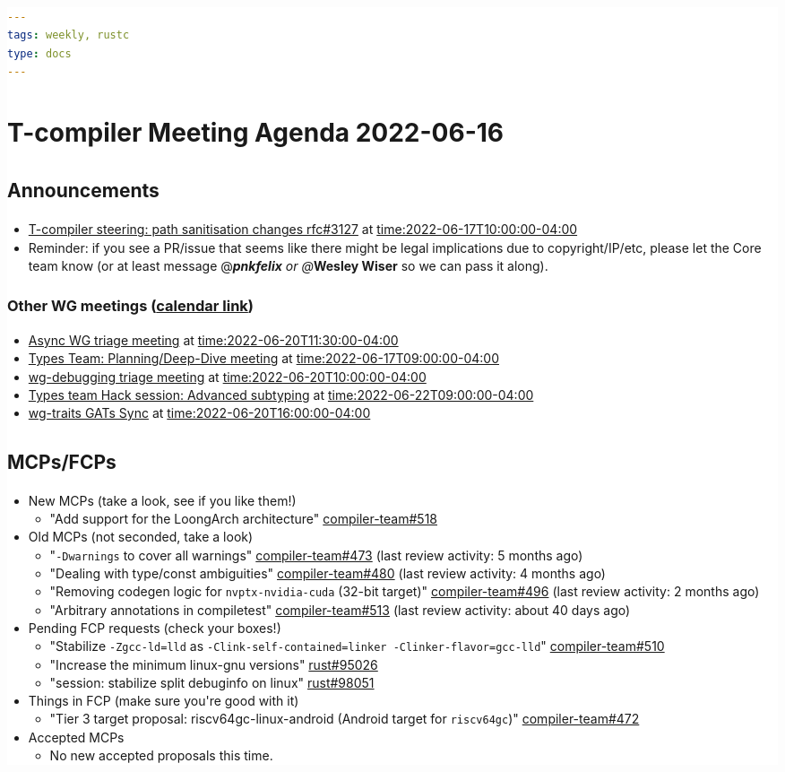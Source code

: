 ```yaml
---
tags: weekly, rustc
type: docs
---
```


# T-compiler Meeting Agenda 2022-06-16

## Announcements

- [T-compiler steering: path sanitisation changes rfc#3127](https://www.google.com/calendar/event?eid=Nm8xbGtqbHBzMjdpcTRjcHAybmw4a3Y0ZjEgNnU1cnJ0Y2U2bHJ0djA3cGZpM2RhbWdqdXNAZw) at <time:2022-06-17T10:00:00-04:00>
- Reminder: if you see a PR/issue that seems like there might be legal implications due to copyright/IP/etc, please let the Core team know (or at least message @_**pnkfelix** or @_**Wesley Wiser** so we can pass it along).

### Other WG meetings ([calendar link](https://calendar.google.com/calendar/embed?src=6u5rrtce6lrtv07pfi3damgjus%40group.calendar.google.com))
  - [Async WG triage meeting](https://www.google.com/calendar/event?eid=cXZ1NGZncDF1dXA1NnVnMnA1M2Mzb2lvdWVfMjAyMjA2MjBUMTUzMDAwWiA2dTVycnRjZTZscnR2MDdwZmkzZGFtZ2p1c0Bn) at <time:2022-06-20T11:30:00-04:00>
  - [Types Team: Planning/Deep-Dive meeting](https://www.google.com/calendar/event?eid=M3JsYmdkN2F0cjdtYXE0Z2ljYzM4Nm42NTRfMjAyMjA2MTdUMTMwMDAwWiA2dTVycnRjZTZscnR2MDdwZmkzZGFtZ2p1c0Bn) at <time:2022-06-17T09:00:00-04:00>
  - [wg-debugging triage meeting](https://www.google.com/calendar/event?eid=NjAwbDEwNzNmMzVsNDZucnFsdDdwbGJrdDRfMjAyMjA2MjBUMTQwMDAwWiA2dTVycnRjZTZscnR2MDdwZmkzZGFtZ2p1c0Bn) at <time:2022-06-20T10:00:00-04:00>
  - [Types team Hack session: Advanced subtyping](https://www.google.com/calendar/event?eid=MDkxcnJqbGpwNm9sNWVqazB0b3U4azZkN2FfMjAyMjA2MjJUMTMwMDAwWiA2dTVycnRjZTZscnR2MDdwZmkzZGFtZ2p1c0Bn) at <time:2022-06-22T09:00:00-04:00>
  - [wg-traits GATs Sync](https://www.google.com/calendar/event?eid=Y3VpY2NkbXBoZTJkMHJmcmZxZmU4MjhodDBfMjAyMjA2MjBUMjAwMDAwWiA2dTVycnRjZTZscnR2MDdwZmkzZGFtZ2p1c0Bn) at <time:2022-06-20T16:00:00-04:00>

## MCPs/FCPs

- New MCPs (take a look, see if you like them!)
  - "Add support for the LoongArch architecture" [compiler-team#518](https://github.com/rust-lang/compiler-team/issues/518) 
- Old MCPs (not seconded, take a look)
  - "`-Dwarnings` to cover all warnings" [compiler-team#473](https://github.com/rust-lang/compiler-team/issues/473) (last review activity: 5 months ago)
  - "Dealing with type/const ambiguities" [compiler-team#480](https://github.com/rust-lang/compiler-team/issues/480) (last review activity: 4 months ago)
  - "Removing codegen logic for `nvptx-nvidia-cuda` (32-bit target)" [compiler-team#496](https://github.com/rust-lang/compiler-team/issues/496) (last review activity: 2 months ago)
  - "Arbitrary annotations in compiletest" [compiler-team#513](https://github.com/rust-lang/compiler-team/issues/513) (last review activity: about 40 days ago)
- Pending FCP requests (check your boxes!)
  - "Stabilize `-Zgcc-ld=lld` as `-Clink-self-contained=linker -Clinker-flavor=gcc-lld`" [compiler-team#510](https://github.com/rust-lang/compiler-team/issues/510#issuecomment-1119675764) 
  - "Increase the minimum linux-gnu versions" [rust#95026](https://github.com/rust-lang/rust/pull/95026#issuecomment-1077855006) 
  - "session: stabilize split debuginfo on linux" [rust#98051](https://github.com/rust-lang/rust/pull/98051#issuecomment-1153776703) 
- Things in FCP (make sure you're good with it)
  - "Tier 3 target proposal: riscv64gc-linux-android (Android target for `riscv64gc`)" [compiler-team#472](https://github.com/rust-lang/compiler-team/issues/472) 
- Accepted MCPs
  - No new accepted proposals this time.